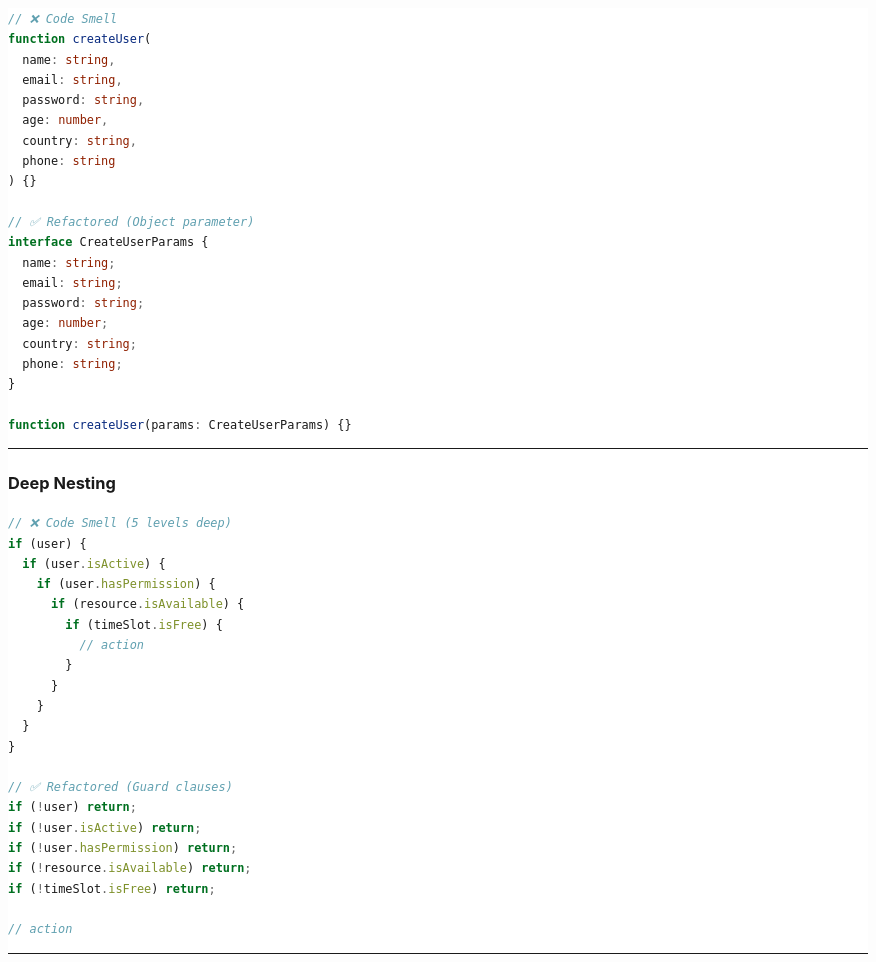 ```typescript
// ❌ Code Smell
function createUser(
  name: string,
  email: string,
  password: string,
  age: number,
  country: string,
  phone: string
) {}

// ✅ Refactored (Object parameter)
interface CreateUserParams {
  name: string;
  email: string;
  password: string;
  age: number;
  country: string;
  phone: string;
}

function createUser(params: CreateUserParams) {}
```

---

### Deep Nesting

```typescript
// ❌ Code Smell (5 levels deep)
if (user) {
  if (user.isActive) {
    if (user.hasPermission) {
      if (resource.isAvailable) {
        if (timeSlot.isFree) {
          // action
        }
      }
    }
  }
}

// ✅ Refactored (Guard clauses)
if (!user) return;
if (!user.isActive) return;
if (!user.hasPermission) return;
if (!resource.isAvailable) return;
if (!timeSlot.isFree) return;

// action
```

---
